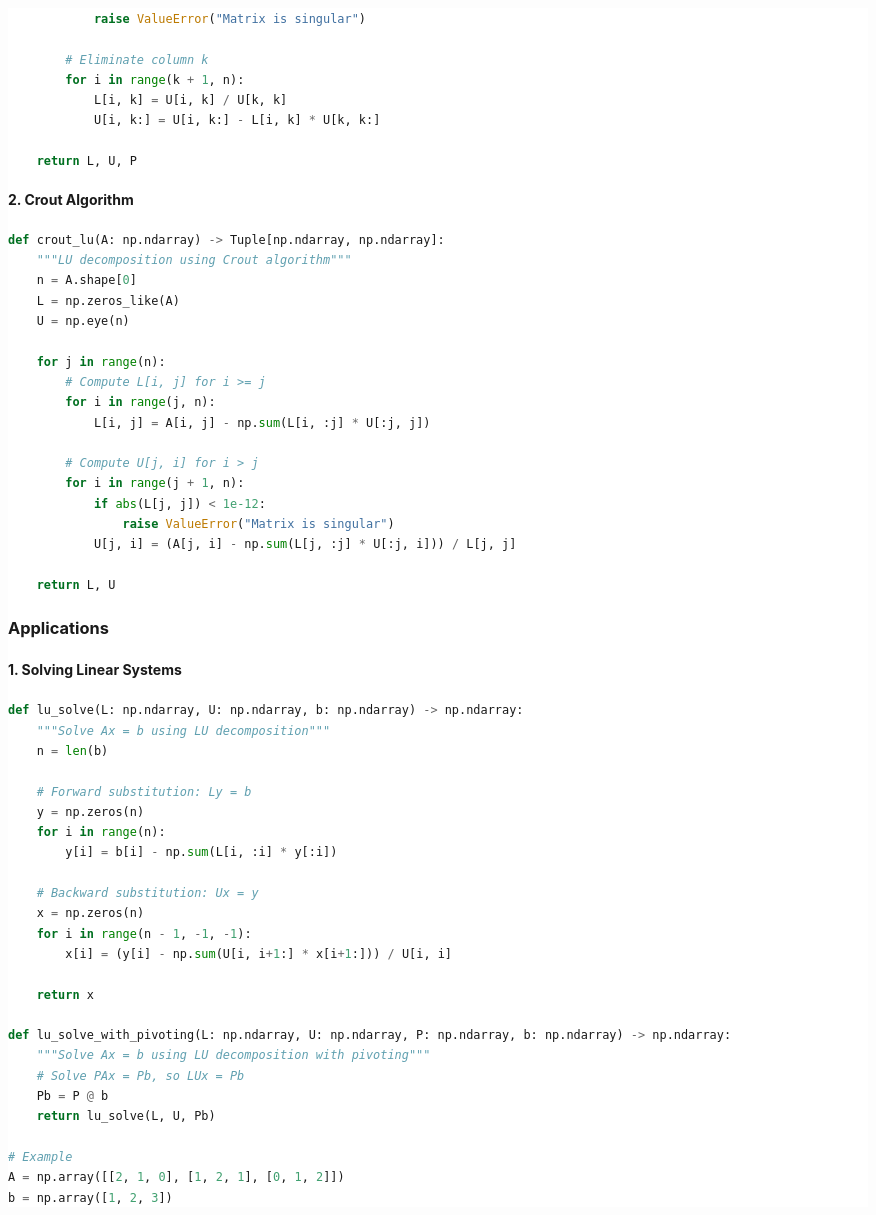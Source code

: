 ```python
            raise ValueError("Matrix is singular")
        
        # Eliminate column k
        for i in range(k + 1, n):
            L[i, k] = U[i, k] / U[k, k]
            U[i, k:] = U[i, k:] - L[i, k] * U[k, k:]
    
    return L, U, P
```

#### 2. Crout Algorithm

```python
def crout_lu(A: np.ndarray) -> Tuple[np.ndarray, np.ndarray]:
    """LU decomposition using Crout algorithm"""
    n = A.shape[0]
    L = np.zeros_like(A)
    U = np.eye(n)
    
    for j in range(n):
        # Compute L[i, j] for i >= j
        for i in range(j, n):
            L[i, j] = A[i, j] - np.sum(L[i, :j] * U[:j, j])
        
        # Compute U[j, i] for i > j
        for i in range(j + 1, n):
            if abs(L[j, j]) < 1e-12:
                raise ValueError("Matrix is singular")
            U[j, i] = (A[j, i] - np.sum(L[j, :j] * U[:j, i])) / L[j, j]
    
    return L, U
```

### Applications

#### 1. Solving Linear Systems

```python
def lu_solve(L: np.ndarray, U: np.ndarray, b: np.ndarray) -> np.ndarray:
    """Solve Ax = b using LU decomposition"""
    n = len(b)
    
    # Forward substitution: Ly = b
    y = np.zeros(n)
    for i in range(n):
        y[i] = b[i] - np.sum(L[i, :i] * y[:i])
    
    # Backward substitution: Ux = y
    x = np.zeros(n)
    for i in range(n - 1, -1, -1):
        x[i] = (y[i] - np.sum(U[i, i+1:] * x[i+1:])) / U[i, i]
    
    return x

def lu_solve_with_pivoting(L: np.ndarray, U: np.ndarray, P: np.ndarray, b: np.ndarray) -> np.ndarray:
    """Solve Ax = b using LU decomposition with pivoting"""
    # Solve PAx = Pb, so LUx = Pb
    Pb = P @ b
    return lu_solve(L, U, Pb)

# Example
A = np.array([[2, 1, 0], [1, 2, 1], [0, 1, 2]])
b = np.array([1, 2, 3])
```